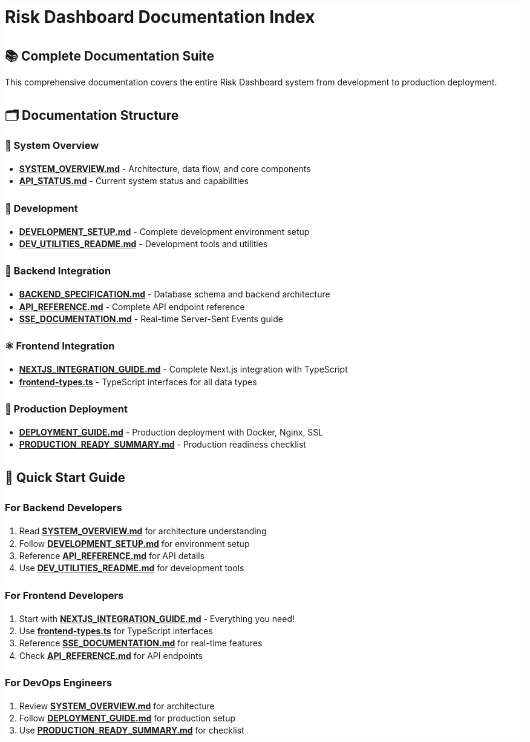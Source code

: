 # Risk Dashboard Documentation Index

## 📚 Complete Documentation Suite

This comprehensive documentation covers the entire Risk Dashboard system from development to production deployment.

## 🗂️ Documentation Structure

### **🎯 System Overview**
- **[SYSTEM_OVERVIEW.md](SYSTEM_OVERVIEW.md)** - Architecture, data flow, and core components
- **[API_STATUS.md](API_STATUS.md)** - Current system status and capabilities

### **🔧 Development**
- **[DEVELOPMENT_SETUP.md](DEVELOPMENT_SETUP.md)** - Complete development environment setup
- **[DEV_UTILITIES_README.md](DEV_UTILITIES_README.md)** - Development tools and utilities

### **🔌 Backend Integration**
- **[BACKEND_SPECIFICATION.md](BACKEND_SPECIFICATION.md)** - Database schema and backend architecture
- **[API_REFERENCE.md](API_REFERENCE.md)** - Complete API endpoint reference
- **[SSE_DOCUMENTATION.md](SSE_DOCUMENTATION.md)** - Real-time Server-Sent Events guide

### **⚛️ Frontend Integration**
- **[NEXTJS_INTEGRATION_GUIDE.md](NEXTJS_INTEGRATION_GUIDE.md)** - Complete Next.js integration with TypeScript
- **[frontend-types.ts](frontend-types.ts)** - TypeScript interfaces for all data types

### **🚀 Production Deployment**
- **[DEPLOYMENT_GUIDE.md](DEPLOYMENT_GUIDE.md)** - Production deployment with Docker, Nginx, SSL
- **[PRODUCTION_READY_SUMMARY.md](PRODUCTION_READY_SUMMARY.md)** - Production readiness checklist

## 🚀 Quick Start Guide

### For Backend Developers
1. Read **[SYSTEM_OVERVIEW.md](SYSTEM_OVERVIEW.md)** for architecture understanding
2. Follow **[DEVELOPMENT_SETUP.md](DEVELOPMENT_SETUP.md)** for environment setup
3. Reference **[API_REFERENCE.md](API_REFERENCE.md)** for API details
4. Use **[DEV_UTILITIES_README.md](DEV_UTILITIES_README.md)** for development tools

### For Frontend Developers
1. Start with **[NEXTJS_INTEGRATION_GUIDE.md](NEXTJS_INTEGRATION_GUIDE.md)** - Everything you need!
2. Use **[frontend-types.ts](frontend-types.ts)** for TypeScript interfaces
3. Reference **[SSE_DOCUMENTATION.md](SSE_DOCUMENTATION.md)** for real-time features
4. Check **[API_REFERENCE.md](API_REFERENCE.md)** for API endpoints

### For DevOps Engineers
1. Review **[SYSTEM_OVERVIEW.md](SYSTEM_OVERVIEW.md)** for architecture
2. Follow **[DEPLOYMENT_GUIDE.md](DEPLOYMENT_GUIDE.md)** for production setup
3. Use **[PRODUCTION_READY_SUMMARY.md](PRODUCTION_READY_SUMMARY.md)** for checklist
